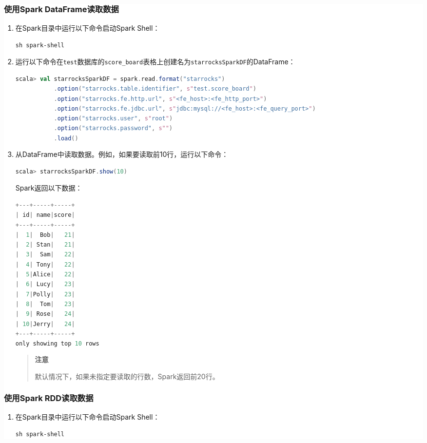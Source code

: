 ### 使用Spark DataFrame读取数据

1. 在Spark目录中运行以下命令启动Spark Shell：

   ```Plain
   sh spark-shell
   ```

2. 运行以下命令在`test`数据库的`score_board`表格上创建名为`starrocksSparkDF`的DataFrame：

   ```Scala
   scala> val starrocksSparkDF = spark.read.format("starrocks")
              .option("starrocks.table.identifier", s"test.score_board")
              .option("starrocks.fe.http.url", s"<fe_host>:<fe_http_port>")
              .option("starrocks.fe.jdbc.url", s"jdbc:mysql://<fe_host>:<fe_query_port>")
              .option("starrocks.user", s"root")
              .option("starrocks.password", s"")
              .load()
   ```

3. 从DataFrame中读取数据。例如，如果要读取前10行，运行以下命令：

   ```Scala
   scala> starrocksSparkDF.show(10)
   ```

   Spark返回以下数据：

   ```Scala
   +---+-----+-----+
   | id| name|score|
   +---+-----+-----+
   |  1|  Bob|   21|
   |  2| Stan|   21|
   |  3|  Sam|   22|
   |  4| Tony|   22|
   |  5|Alice|   22|
   |  6| Lucy|   23|
   |  7|Polly|   23|
   |  8|  Tom|   23|
   |  9| Rose|   24|
   | 10|Jerry|   24|
   +---+-----+-----+
   only showing top 10 rows
   ```

   > **注意**
   >
   > 默认情况下，如果未指定要读取的行数，Spark返回前20行。

### 使用Spark RDD读取数据

1. 在Spark目录中运行以下命令启动Spark Shell：

   ```Plain
   sh spark-shell
   ```
